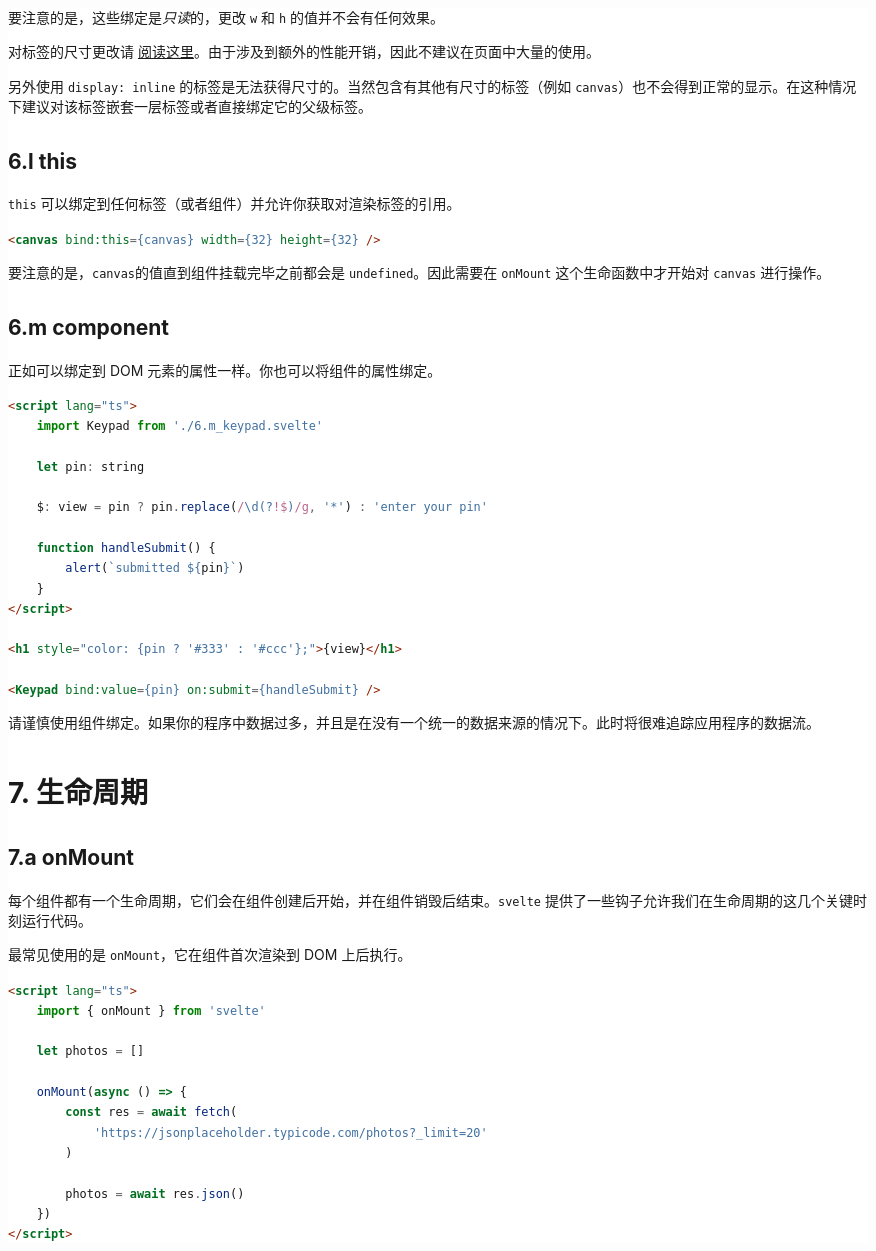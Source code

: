 要注意的是，这些绑定是*只读*的，更改 `w` 和 `h` 的值并不会有任何效果。

对标签的尺寸更改请 [阅读这里](http://www.backalleycoder.com/2013/03/18/cross-browser-event-based-element-resize-detection/)。由于涉及到额外的性能开销，因此不建议在页面中大量的使用。

另外使用 `display: inline` 的标签是无法获得尺寸的。当然包含有其他有尺寸的标签（例如 `canvas`）也不会得到正常的显示。在这种情况下建议对该标签嵌套一层标签或者直接绑定它的父级标签。

## 6.l this

`this` 可以绑定到任何标签（或者组件）并允许你获取对渲染标签的引用。

```html
<canvas bind:this={canvas} width={32} height={32} />
```

要注意的是，`canvas`的值直到组件挂载完毕之前都会是 `undefined`。因此需要在 `onMount` 这个生命函数中才开始对 `canvas` 进行操作。

## 6.m component

正如可以绑定到 DOM 元素的属性一样。你也可以将组件的属性绑定。

```html
<script lang="ts">
    import Keypad from './6.m_keypad.svelte'

    let pin: string

    $: view = pin ? pin.replace(/\d(?!$)/g, '*') : 'enter your pin'

    function handleSubmit() {
        alert(`submitted ${pin}`)
    }
</script>

<h1 style="color: {pin ? '#333' : '#ccc'};">{view}</h1>

<Keypad bind:value={pin} on:submit={handleSubmit} />
```

请谨慎使用组件绑定。如果你的程序中数据过多，并且是在没有一个统一的数据来源的情况下。此时将很难追踪应用程序的数据流。

# 7. 生命周期

## 7.a onMount

每个组件都有一个生命周期，它们会在组件创建后开始，并在组件销毁后结束。`svelte` 提供了一些钩子允许我们在生命周期的这几个关键时刻运行代码。

最常见使用的是 `onMount`，它在组件首次渲染到 DOM 上后执行。

```html
<script lang="ts">
    import { onMount } from 'svelte'

    let photos = []

    onMount(async () => {
        const res = await fetch(
            'https://jsonplaceholder.typicode.com/photos?_limit=20'
        )

        photos = await res.json()
    })
</script>
```
